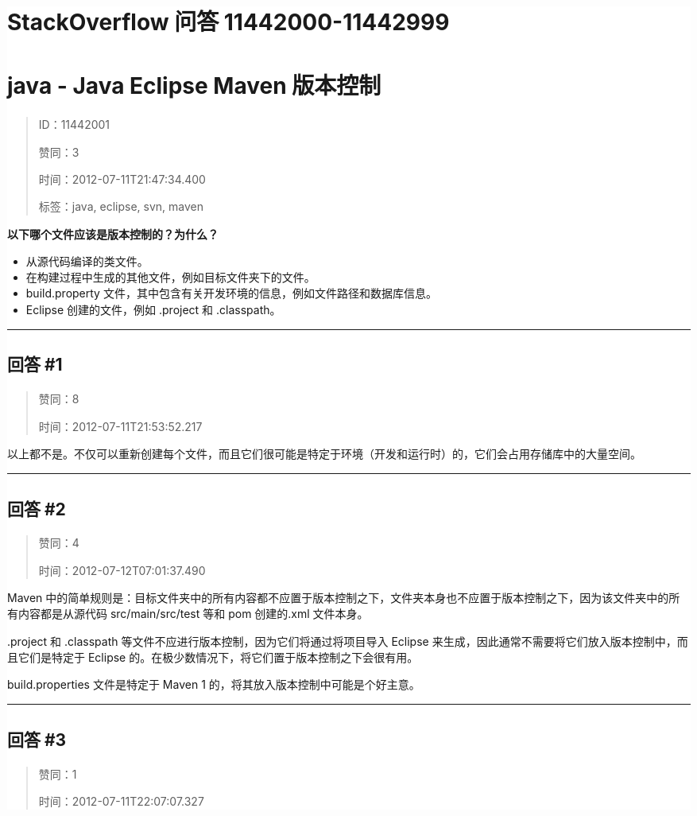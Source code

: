 # StackOverflow 问答 11442000-11442999

# java - Java Eclipse Maven 版本控制

> ID：11442001
> 
> 赞同：3
> 
> 时间：2012-07-11T21:47:34.400
> 
> 标签：java, eclipse, svn, maven

**以下哪个文件应该是版本控制的？为什么？**

*   从源代码编译的类文件。
*   在构建过程中生成的其他文件，例如目标文件夹下的文件。
*   build.property 文件，其中包含有关开发环境的信息，例如文件路径和数据库信息。
*   Eclipse 创建的文件，例如 .project 和 .classpath。

* * *

## 回答 #1

> 赞同：8
> 
> 时间：2012-07-11T21:53:52.217

以上都不是。不仅可以重新创建每个文件，而且它们很可能是特定于环境（开发和运行时）的，它们会占用存储库中的大量空间。

* * *

## 回答 #2

> 赞同：4
> 
> 时间：2012-07-12T07:01:37.490

Maven 中的简单规则是：目标文件夹中的所有内容都不应置于版本控制之下，文件夹本身也不应置于版本控制之下，因为该文件夹中的所有内容都是从源代码 src/main/src/test 等和 pom 创建的.xml 文件本身。

.project 和 .classpath 等文件不应进行版本控制，因为它们将通过将项目导入 Eclipse 来生成，因此通常不需要将它们放入版本控制中，而且它们是特定于 Eclipse 的。在极少数情况下，将它们置于版本控制之下会很有用。

build.properties 文件是特定于 Maven 1 的，将其放入版本控制中可能是个好主意。

* * *

## 回答 #3

> 赞同：1
> 
> 时间：2012-07-11T22:07:07.327
